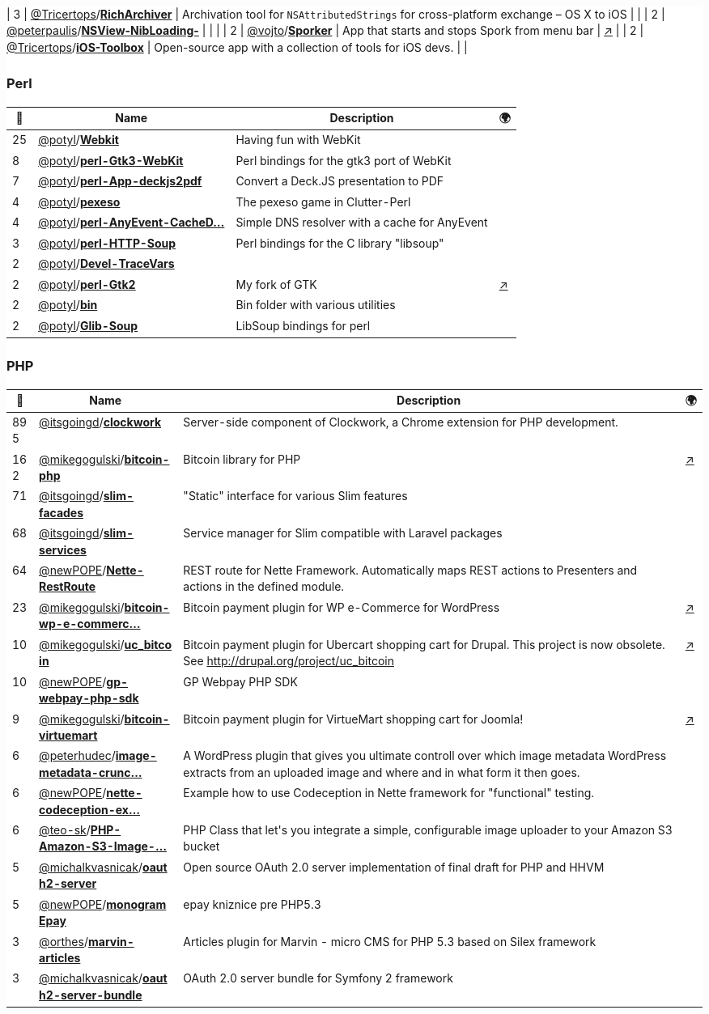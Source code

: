 | 3 | [@Tricertops](https://github.com/Tricertops)/[**RichArchiver**](https://github.com/Tricertops/RichArchiver) | Archivation tool for `NSAttributedStrings` for cross-platform exchange – OS X to iOS |  |
| 2 | [@peterpaulis](https://github.com/peterpaulis)/[**NSView-NibLoading-**](https://github.com/peterpaulis/NSView-NibLoading-) |  |  |
| 2 | [@vojto](https://github.com/vojto)/[**Sporker**](https://github.com/vojto/Sporker) | App that starts and stops Spork from menu bar | [:arrow_upper_right:](http://rinik.net) |
| 2 | [@Tricertops](https://github.com/Tricertops)/[**iOS-Toolbox**](https://github.com/Tricertops/iOS-Toolbox) | Open-source app with a collection of tools for iOS devs. |  |

### Perl #

| :star2: | Name | Description | 🌍  |
| ------- | ---- | ----------- | --- |
| 25 | [@potyl](https://github.com/potyl)/[**Webkit**](https://github.com/potyl/Webkit) | Having fun with WebKit |  |
| 8 | [@potyl](https://github.com/potyl)/[**perl-Gtk3-WebKit**](https://github.com/potyl/perl-Gtk3-WebKit) | Perl bindings for the gtk3 port of WebKit |  |
| 7 | [@potyl](https://github.com/potyl)/[**perl-App-deckjs2pdf**](https://github.com/potyl/perl-App-deckjs2pdf) | Convert a Deck.JS presentation to PDF |  |
| 4 | [@potyl](https://github.com/potyl)/[**pexeso**](https://github.com/potyl/pexeso) | The pexeso game in Clutter-Perl |  |
| 4 | [@potyl](https://github.com/potyl)/[**perl-AnyEvent-CacheD…**](https://github.com/potyl/perl-AnyEvent-CacheDNS) | Simple DNS resolver with a cache for AnyEvent |  |
| 3 | [@potyl](https://github.com/potyl)/[**perl-HTTP-Soup**](https://github.com/potyl/perl-HTTP-Soup) | Perl bindings for the C library "libsoup" |  |
| 2 | [@potyl](https://github.com/potyl)/[**Devel-TraceVars**](https://github.com/potyl/Devel-TraceVars) |  |  |
| 2 | [@potyl](https://github.com/potyl)/[**perl-Gtk2**](https://github.com/potyl/perl-Gtk2) | My fork of GTK | [:arrow_upper_right:](http://gtk2-perl.sourceforge.net/) |
| 2 | [@potyl](https://github.com/potyl)/[**bin**](https://github.com/potyl/bin) | Bin folder with various utilities |  |
| 2 | [@potyl](https://github.com/potyl)/[**Glib-Soup**](https://github.com/potyl/Glib-Soup) | LibSoup bindings for perl |  |

### PHP #

| :star2: | Name | Description | 🌍  |
| ------- | ---- | ----------- | --- |
| 895 | [@itsgoingd](https://github.com/itsgoingd)/[**clockwork**](https://github.com/itsgoingd/clockwork) | Server-side component of Clockwork, a Chrome extension for PHP development. |  |
| 162 | [@mikegogulski](https://github.com/mikegogulski)/[**bitcoin-php**](https://github.com/mikegogulski/bitcoin-php) | Bitcoin library for PHP | [:arrow_upper_right:](http://www.nostate.com/3962/bitcoin-php-a-php-library-for-bitcoin/) |
| 71 | [@itsgoingd](https://github.com/itsgoingd)/[**slim-facades**](https://github.com/itsgoingd/slim-facades) | "Static" interface for various Slim features |  |
| 68 | [@itsgoingd](https://github.com/itsgoingd)/[**slim-services**](https://github.com/itsgoingd/slim-services) | Service manager for Slim compatible with Laravel packages |  |
| 64 | [@newPOPE](https://github.com/newPOPE)/[**Nette-RestRoute**](https://github.com/newPOPE/Nette-RestRoute) | REST route for Nette Framework. Automatically maps REST actions to Presenters and actions in the defined module. |  |
| 23 | [@mikegogulski](https://github.com/mikegogulski)/[**bitcoin-wp-e-commerc…**](https://github.com/mikegogulski/bitcoin-wp-e-commerce) | Bitcoin payment plugin for WP e-Commerce for WordPress | [:arrow_upper_right:](http://www.nostate.com/3971/bitcoin-for-wp-e-commerce-shopping-cart-for-wordpress/) |
| 10 | [@mikegogulski](https://github.com/mikegogulski)/[**uc_bitcoin**](https://github.com/mikegogulski/uc_bitcoin) | Bitcoin payment plugin for Ubercart shopping cart for Drupal. This project is now obsolete. See http://drupal.org/project/uc_bitcoin | [:arrow_upper_right:](http://www.nostate.com/3955/uc_bitcoin-a-bitcoin-payment-method-for-ubercartdrupal/) |
| 10 | [@newPOPE](https://github.com/newPOPE)/[**gp-webpay-php-sdk**](https://github.com/newPOPE/gp-webpay-php-sdk) | GP Webpay PHP SDK |  |
| 9 | [@mikegogulski](https://github.com/mikegogulski)/[**bitcoin-virtuemart**](https://github.com/mikegogulski/bitcoin-virtuemart) | Bitcoin payment plugin for VirtueMart shopping cart for Joomla! | [:arrow_upper_right:](http://www.nostate.com/3941/bitcoin-payment-processor-for-virtuemartjoomla/) |
| 6 | [@peterhudec](https://github.com/peterhudec)/[**image-metadata-crunc…**](https://github.com/peterhudec/image-metadata-cruncher) | A WordPress plugin that gives you ultimate controll over which image metadata WordPress extracts from an uploaded image and where and in what form it then goes. |  |
| 6 | [@newPOPE](https://github.com/newPOPE)/[**nette-codeception-ex…**](https://github.com/newPOPE/nette-codeception-example) | Example how to use Codeception in Nette framework for "functional" testing. |  |
| 6 | [@teo-sk](https://github.com/teo-sk)/[**PHP-Amazon-S3-Image-…**](https://github.com/teo-sk/PHP-Amazon-S3-Image-Uploader) | PHP Class that let's you integrate a simple, configurable image uploader to your Amazon S3 bucket |  |
| 5 | [@michalkvasnicak](https://github.com/michalkvasnicak)/[**oauth2-server**](https://github.com/michalkvasnicak/oauth2-server) | Open source OAuth 2.0 server implementation of final draft for PHP and HHVM |  |
| 5 | [@newPOPE](https://github.com/newPOPE)/[**monogramEpay**](https://github.com/newPOPE/monogramEpay) | epay kniznice pre PHP5.3 |  |
| 3 | [@orthes](https://github.com/orthes)/[**marvin-articles**](https://github.com/orthes/marvin-articles) | Articles plugin for Marvin - micro CMS for PHP 5.3 based on Silex framework |  |
| 3 | [@michalkvasnicak](https://github.com/michalkvasnicak)/[**oauth2-server-bundle**](https://github.com/michalkvasnicak/oauth2-server-bundle) | OAuth 2.0 server bundle for Symfony 2 framework |  |